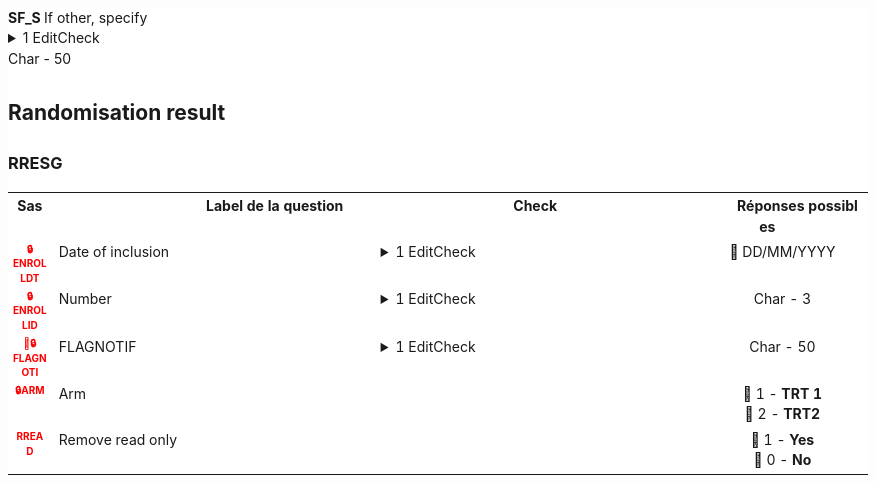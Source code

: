  <tr> 
<td style='width:50px; text-align:center; color:red; font-size: 10px;'> <b> SF_S </b></td> 
 <td style='width:600px; text-align:left;'> If other, specify</td>
 <td style='width:600px; text-align:left;'>  <details><summary>1 EditCheck </summary></details> </td>
 <td style='width:300px; text-align:center;'> Char - 50 </td> 
 </tr>
</table>

## Randomisation result 
### RRESG 

<table style='width:100%;'>
<tr>
<th style='width:50px; text-align:center;'><strong>Sas</strong></th>
<th style='width:600px; text-align:center;'><strong>&nbsp;&nbsp;&nbsp;&nbsp;&nbsp;&nbsp;&nbsp;&nbsp;&nbsp;&nbsp;&nbsp;&nbsp;&nbsp;&nbsp;&nbsp;&nbsp;&nbsp;&nbsp;&nbsp;&nbsp;&nbsp;&nbsp;&nbsp;&nbsp;&nbsp;&nbsp;&nbsp;&nbsp;&nbsp;&nbsp;&nbsp;&nbsp;&nbsp;&nbsp;&nbsp;&nbsp;&nbsp;&nbsp;&nbsp;Label&nbsp;de&nbsp;la&nbsp;question&nbsp;&nbsp;&nbsp;&nbsp;&nbsp;&nbsp;&nbsp;&nbsp;&nbsp;&nbsp;&nbsp;&nbsp;&nbsp;&nbsp;&nbsp;&nbsp;&nbsp;&nbsp;&nbsp;&nbsp;&nbsp;&nbsp;&nbsp;&nbsp;&nbsp;&nbsp;&nbsp;&nbsp;&nbsp;&nbsp;&nbsp;&nbsp;&nbsp;&nbsp;&nbsp;&nbsp;&nbsp;&nbsp;&nbsp;</strong></th>
<th style='width:300px; text-align:center;'><strong>&nbsp;&nbsp;&nbsp;&nbsp;&nbsp;&nbsp;&nbsp;&nbsp;Check&nbsp;&nbsp;&nbsp;&nbsp;&nbsp;&nbsp;&nbsp;&nbsp;</strong></th>
<th style='width:300px; text-align:center;'><strong>&nbsp;&nbsp;&nbsp;&nbsp;&nbsp;&nbsp;&nbsp;&nbsp;Réponses&nbsp;possibles&nbsp;&nbsp;&nbsp;&nbsp;&nbsp;&nbsp;&nbsp;&nbsp;</strong></th>
</tr>
<tr>
 <tr> 
<td style='width:50px; text-align:center; color:red; font-size: 10px;'> <b> 🔒ENROLLDT </b></td> 
 <td style='width:600px; text-align:left;'> Date of inclusion</td>
 <td style='width:600px; text-align:left;'>  <details><summary>1 EditCheck </summary></details> </td>
 <td style='width:300px; text-align:center;'> 📅 DD/MM/YYYY  </td> 
 </tr>
 <tr> 
<td style='width:50px; text-align:center; color:red; font-size: 10px;'> <b> 🔒ENROLLID </b></td> 
 <td style='width:600px; text-align:left;'> Number</td>
 <td style='width:600px; text-align:left;'>  <details><summary>1 EditCheck </summary></details> </td>
 <td style='width:300px; text-align:center;'> Char - 3 </td> 
 </tr>
 <tr> 
<td style='width:50px; text-align:center; color:red; font-size: 10px;'> <b> 👻🔒FLAGNOTI </b></td> 
 <td style='width:600px; text-align:left;'> FLAGNOTIF</td>
 <td style='width:600px; text-align:left;'>  <details><summary>1 EditCheck </summary></details> </td>
 <td style='width:300px; text-align:center;'> Char - 50 </td> 
 </tr>
 <tr> 
<td style='width:50px; text-align:center; color:red; font-size: 10px;'> <b> 🔒ARM </b></td> 
 <td style='width:600px; text-align:left;'> Arm</td>
 <td style='width:600px; text-align:left;'>   </td>
 <td style='width:300px; text-align:center;'> 🔘 1 - <b>TRT 1</b> <br>🔘 2 - <b>TRT2</b> <br> </td> 
 </tr>
 <tr> 
<td style='width:50px; text-align:center; color:red; font-size: 10px;'> <b> RREAD </b></td> 
 <td style='width:600px; text-align:left;'> Remove read only</td>
 <td style='width:600px; text-align:left;'>   </td>
 <td style='width:300px; text-align:center;'> 🔘 1 - <b>Yes</b> <br>🔘 0 - <b>No</b> <br> </td> 
 </tr>
</table>
